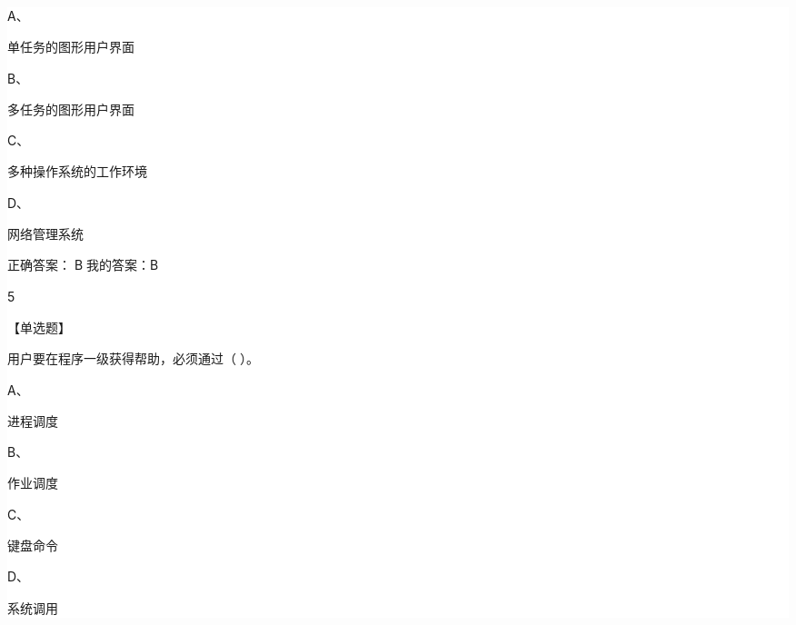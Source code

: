 A、

单任务的图形用户界面

 

B、

多任务的图形用户界面

 

C、

多种操作系统的工作环境

 

D、

网络管理系统

 

正确答案： B 我的答案：B

5

【单选题】

用户要在程序一级获得帮助，必须通过（ ）。

 

A、

进程调度

 

B、

作业调度

 

C、

键盘命令

 

D、

系统调用

 

